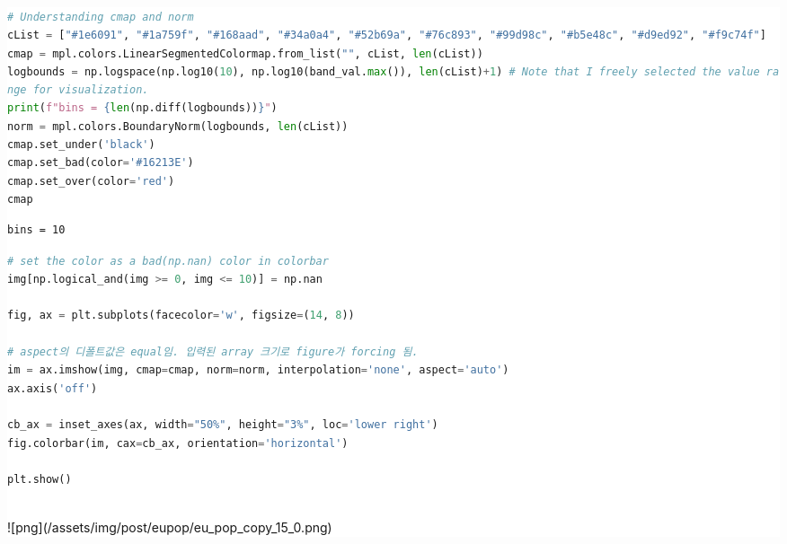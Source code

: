 
```python
# Understanding cmap and norm
cList = ["#1e6091", "#1a759f", "#168aad", "#34a0a4", "#52b69a", "#76c893", "#99d98c", "#b5e48c", "#d9ed92", "#f9c74f"]
cmap = mpl.colors.LinearSegmentedColormap.from_list("", cList, len(cList)) 
logbounds = np.logspace(np.log10(10), np.log10(band_val.max()), len(cList)+1) # Note that I freely selected the value range for visualization.
print(f"bins = {len(np.diff(logbounds))}")
norm = mpl.colors.BoundaryNorm(logbounds, len(cList))
cmap.set_under('black')
cmap.set_bad(color='#16213E')
cmap.set_over(color='red')
cmap
```

    bins = 10



```python
# set the color as a bad(np.nan) color in colorbar
img[np.logical_and(img >= 0, img <= 10)] = np.nan

fig, ax = plt.subplots(facecolor='w', figsize=(14, 8))

# aspect의 디폴트값은 equal임. 입력된 array 크기로 figure가 forcing 됨.
im = ax.imshow(img, cmap=cmap, norm=norm, interpolation='none', aspect='auto')
ax.axis('off')

cb_ax = inset_axes(ax, width="50%", height="3%", loc='lower right')
fig.colorbar(im, cax=cb_ax, orientation='horizontal')

plt.show()
```


<br>    
![png](/assets/img/post/eupop/eu_pop_copy_15_0.png)
<br> 
